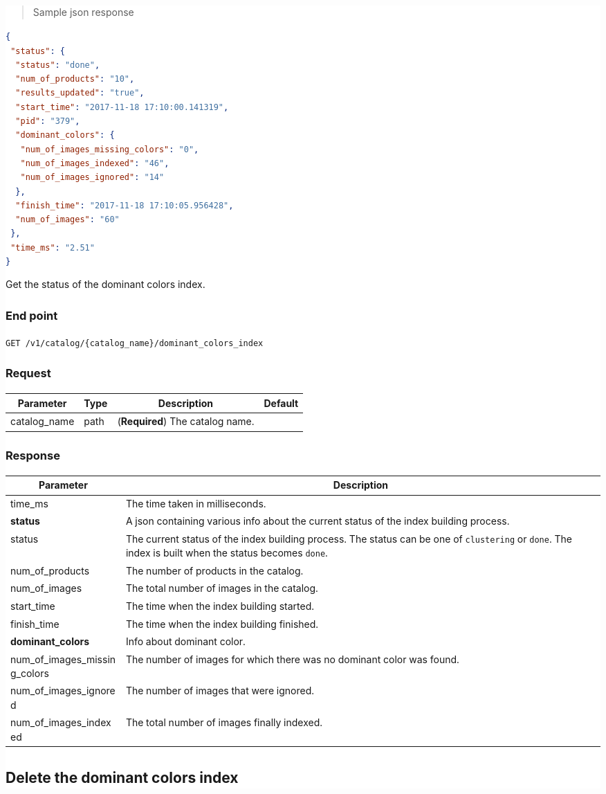 > Sample json response

```json
{
 "status": {
  "status": "done",
  "num_of_products": "10",
  "results_updated": "true",
  "start_time": "2017-11-18 17:10:00.141319",
  "pid": "379",
  "dominant_colors": {
   "num_of_images_missing_colors": "0",
   "num_of_images_indexed": "46",
   "num_of_images_ignored": "14"
  },
  "finish_time": "2017-11-18 17:10:05.956428",
  "num_of_images": "60"
 },
 "time_ms": "2.51"
}
```

Get the status of the dominant colors index.

### End point

`GET /v1/catalog/{catalog_name}/dominant_colors_index`

### Request

Parameter | Type | Description | Default
--------- | ------- | ----------- | ----------- 
catalog_name | path | (**Required**) The catalog name. |

### Response 

Parameter |  Description
--------- |  -----------
time_ms |  The time taken in milliseconds.
**status** | A json containing various info about the current status of the index building process.
status | The current status of the index building process. The status can be one of `clustering` or `done`. The index is built when the status becomes `done`.
num_of_products | The number of products in the catalog.
num_of_images | The total number of images in the catalog.
start_time | The time when the index building started.
finish_time | The time when the index building finished.
**dominant_colors** | Info about dominant color.
num_of_images_missing_colors | The number of images for which there was no dominant color was found.
num_of_images_ignored | The number of images that were ignored.
num_of_images_indexed | The total number of images finally indexed.

## Delete the dominant colors index 

